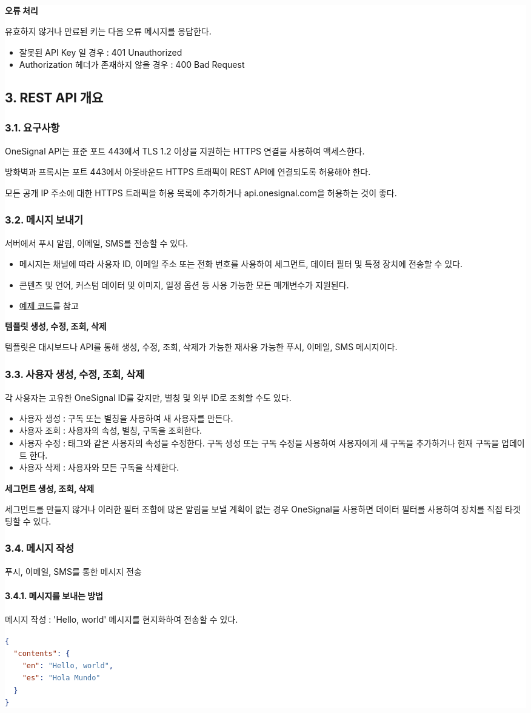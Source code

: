 **오류 처리**

유효하지 않거나 만료된 키는 다음 오류 메시지를 응답한다.
- 잘못된 API Key 일 경우 : 401 Unauthorized
- Authorization 헤더가 존재하지 않을 경우 : 400 Bad Request

## 3. REST API 개요

### 3.1. 요구사항

OneSignal API는 표준 포트 443에서 TLS 1.2 이상을 지원하는 HTTPS 연결을 사용하여 액세스한다.

방화벽과 프록시는 포트 443에서 아웃바운드 HTTPS 트래픽이 REST API에 연결되도록 허용해야 한다.

모든 공개 IP 주소에 대한 HTTPS 트래픽을 허용 목록에 추가하거나 api.onesignal.com을 허용하는 것이 좋다.

### 3.2. 메시지 보내기

서버에서 푸시 알림, 이메일, SMS를 전송할 수 있다.

- 메시지는 채널에 따라 사용자 ID, 이메일 주소 또는 전화 번호를 사용하여 세그먼트, 데이터 필터 및 특정 장치에 전송할 수 있다.

- 콘텐츠 및 언어, 커스텀 데이터 및 이미지, 일정 옵션 등 사용 가능한 모든 매개변수가 지원된다.

- [예제 코드](https://documentation.onesignal.com/reference/create-message#example-code---create-notification)를 참고

**템플릿 생성, 수정, 조회, 삭제**

템플릿은 대시보드나 API를 통해 생성, 수정, 조회, 삭제가 가능한 재사용 가능한 푸시, 이메일, SMS 메시지이다.

### 3.3. 사용자 생성, 수정, 조회, 삭제

각 사용자는 고유한 OneSignal ID를 갖지만, 별칭 및 외부 ID로 조회할 수도 있다.

- 사용자 생성 : 구독 또는 별칭을 사용하여 새 사용자를 만든다.
- 사용자 조회 : 사용자의 속성, 별칭, 구독을 조회한다.
- 사용자 수정 : 태그와 같은 사용자의 속성을 수정한다. 구독 생성 또는 구독 수정을 사용하여 사용자에게 새 구독을 추가하거나 현재 구독을 업데이트 한다.
- 사용자 삭제 : 사용자와 모든 구독을 삭제한다.

**세그먼트 생성, 조회, 삭제**

세그먼트를 만들지 않거나 이러한 필터 조합에 많은 알림을 보낼 계획이 없는 경우 OneSignal을 사용하면 데이터 필터를 사용하여 장치를 직접 타겟팅할 수 있다.

### 3.4. 메시지 작성

푸시, 이메일, SMS를 통한 메시지 전송

#### 3.4.1. 메시지를 보내는 방법

메시지 작성
: 'Hello, world' 메시지를 현지화하여 전송할 수 있다.

```json
{
  "contents": {
    "en": "Hello, world",
    "es": "Hola Mundo"
  }
}
```
